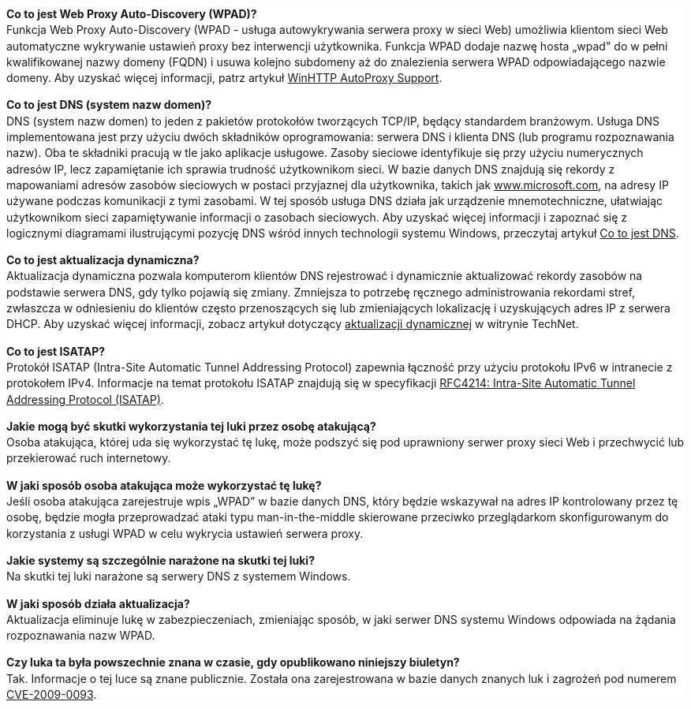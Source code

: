 **Co to jest Web Proxy Auto-Discovery (WPAD)?**      
Funkcja Web Proxy Auto-Discovery (WPAD - usługa autowykrywania serwera proxy w sieci Web) umożliwia klientom sieci Web automatyczne wykrywanie ustawień proxy bez interwencji użytkownika. Funkcja WPAD dodaje nazwę hosta „wpad" do w pełni kwalifikowanej nazwy domeny (FQDN) i usuwa kolejno subdomeny aż do znalezienia serwera WPAD odpowiadającego nazwie domeny. Aby uzyskać więcej informacji, patrz artykuł [WinHTTP AutoProxy Support](http://msdn.microsoft.com/en-us/library/aa384240.aspx).
  
**Co to jest DNS (system nazw domen)?**      
DNS (system nazw domen) to jeden z pakietów protokołów tworzących TCP/IP, będący standardem branżowym. Usługa DNS implementowana jest przy użyciu dwóch składników oprogramowania: serwera DNS i klienta DNS (lub programu rozpoznawania nazw). Oba te składniki pracują w tle jako aplikacje usługowe. Zasoby sieciowe identyfikuje się przy użyciu numerycznych adresów IP, lecz zapamiętanie ich sprawia trudność użytkownikom sieci. W bazie danych DNS znajdują się rekordy z mapowaniami adresów zasobów sieciowych w postaci przyjaznej dla użytkownika, takich jak www.microsoft.com, na adresy IP używane podczas komunikacji z tymi zasobami. W tej sposób usługa DNS działa jak urządzenie mnemotechniczne, ułatwiając użytkownikom sieci zapamiętywanie informacji o zasobach sieciowych. Aby uzyskać więcej informacji i zapoznać się z logicznymi diagramami ilustrującymi pozycję DNS wśród innych technologii systemu Windows, przeczytaj artykuł [Co to jest DNS](http://technet2.microsoft.com/windowsserver/en/library/ff937311-03ce-4d04-b72c-b39c4d51cb361033.mspx).
  
**Co to jest aktualizacja dynamiczna?**      
Aktualizacja dynamiczna pozwala komputerom klientów DNS rejestrować i dynamicznie aktualizować rekordy zasobów na podstawie serwera DNS, gdy tylko pojawią się zmiany. Zmniejsza to potrzebę ręcznego administrowania rekordami stref, zwłaszcza w odniesieniu do klientów często przenoszących się lub zmieniających lokalizację i uzyskujących adres IP z serwera DHCP. Aby uzyskać więcej informacji, zobacz artykuł dotyczący [aktualizacji dynamicznej](http://technet.microsoft.com/en-us/library/cc784052.aspx) w witrynie TechNet.
  
**Co to jest ISATAP?**  
Protokół ISATAP (Intra-Site Automatic Tunnel Addressing Protocol) zapewnia łączność przy użyciu protokołu IPv6 w intranecie z protokołem IPv4. Informacje na temat protokołu ISATAP znajdują się w specyfikacji [RFC4214: Intra-Site Automatic Tunnel Addressing Protocol (ISATAP)](http://www.ietf.org/rfc/rfc4214.txt).
  
**Jakie mogą być skutki wykorzystania tej luki przez osobę atakującą?**      
Osoba atakująca, której uda się wykorzystać tę lukę, może podszyć się pod uprawniony serwer proxy sieci Web i przechwycić lub przekierować ruch internetowy.
  
**W jaki sposób osoba atakująca może wykorzystać tę lukę?**      
Jeśli osoba atakująca zarejestruje wpis „WPAD” w bazie danych DNS, który będzie wskazywał na adres IP kontrolowany przez tę osobę, będzie mogła przeprowadzać ataki typu man-in-the-middle skierowane przeciwko przeglądarkom skonfigurowanym do korzystania z usługi WPAD w celu wykrycia ustawień serwera proxy.
  
**Jakie systemy są szczególnie narażone na skutki tej luki?**      
Na skutki tej luki narażone są serwery DNS z systemem Windows.
  
**W jaki sposób działa aktualizacja?**      
Aktualizacja eliminuje lukę w zabezpieczeniach, zmieniając sposób, w jaki serwer DNS systemu Windows odpowiada na żądania rozpoznawania nazw WPAD.
  
**Czy luka ta była powszechnie znana w czasie, gdy opublikowano niniejszy biuletyn?**      
Tak. Informacje o tej luce są znane publicznie. Została ona zarejestrowana w bazie danych znanych luk i zagrożeń pod numerem [CVE-2009-0093](http://www.cve.mitre.org/cgi-bin/cvename.cgi?name=cve-2009-0093).
  